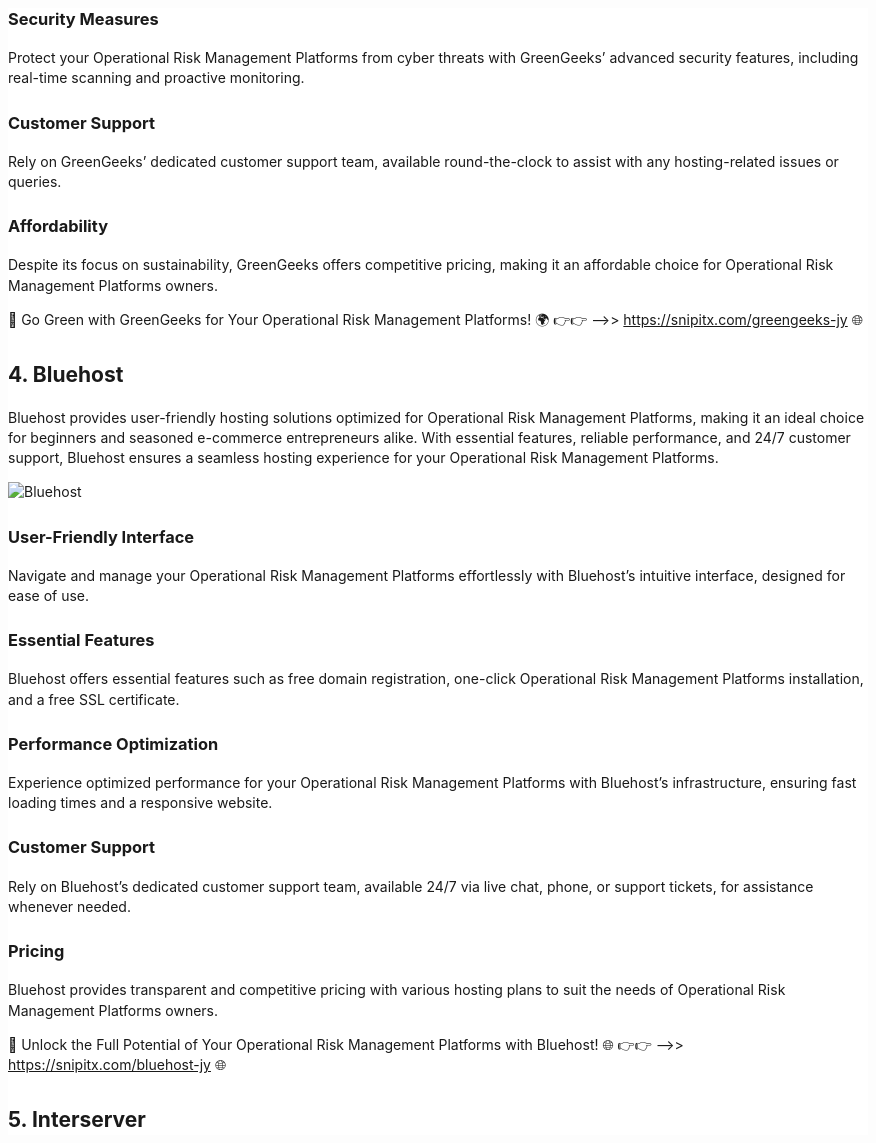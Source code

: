 ### Security Measures
Protect your Operational Risk Management Platforms from cyber threats with GreenGeeks’ advanced security features, including real-time scanning and proactive monitoring.

### Customer Support
Rely on GreenGeeks’ dedicated customer support team, available round-the-clock to assist with any hosting-related issues or queries.

### Affordability
Despite its focus on sustainability, GreenGeeks offers competitive pricing, making it an affordable choice for Operational Risk Management Platforms owners.

🌿 Go Green with GreenGeeks for Your Operational Risk Management Platforms! 🌍
👉👉 -->> https://snipitx.com/greengeeks-jy 🌐

## 4. Bluehost

Bluehost provides user-friendly hosting solutions optimized for Operational Risk Management Platforms, making it an ideal choice for beginners and seasoned e-commerce entrepreneurs alike. With essential features, reliable performance, and 24/7 customer support, Bluehost ensures a seamless hosting experience for your Operational Risk Management Platforms.

![Bluehost](https://i.imgur.com/PasFF9E.jpeg "Bluehost Hosting")

### User-Friendly Interface
Navigate and manage your Operational Risk Management Platforms effortlessly with Bluehost’s intuitive interface, designed for ease of use.

### Essential Features
Bluehost offers essential features such as free domain registration, one-click Operational Risk Management Platforms installation, and a free SSL certificate.

### Performance Optimization
Experience optimized performance for your Operational Risk Management Platforms with Bluehost’s infrastructure, ensuring fast loading times and a responsive website.

### Customer Support
Rely on Bluehost’s dedicated customer support team, available 24/7 via live chat, phone, or support tickets, for assistance whenever needed.

### Pricing
Bluehost provides transparent and competitive pricing with various hosting plans to suit the needs of Operational Risk Management Platforms owners.

🚀 Unlock the Full Potential of Your Operational Risk Management Platforms with Bluehost! 🌐
👉👉 -->> https://snipitx.com/bluehost-jy 🌐

## 5. Interserver
